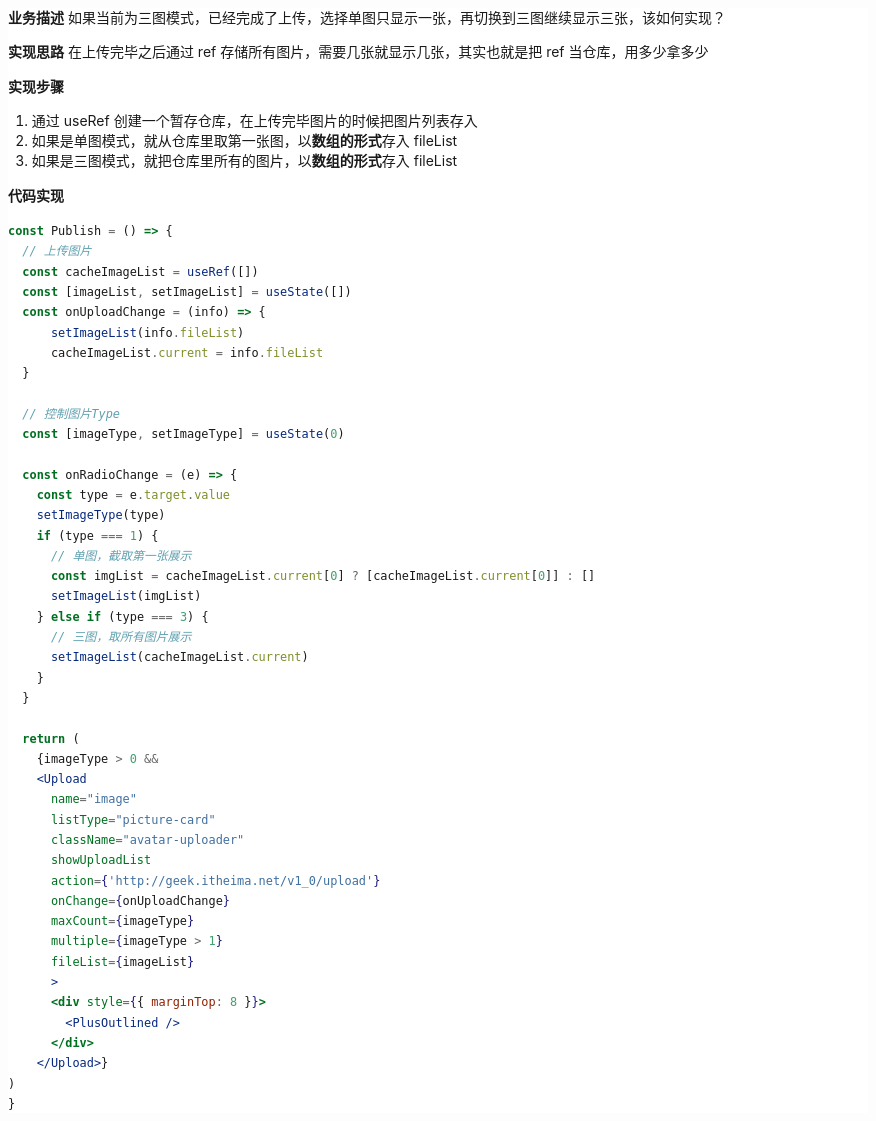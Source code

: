 **业务描述**
如果当前为三图模式，已经完成了上传，选择单图只显示一张，再切换到三图继续显示三张，该如何实现？

**实现思路**
在上传完毕之后通过 ref 存储所有图片，需要几张就显示几张，其实也就是把 ref 当仓库，用多少拿多少

**实现步骤**

1. 通过 useRef 创建一个暂存仓库，在上传完毕图片的时候把图片列表存入
2. 如果是单图模式，就从仓库里取第一张图，以**数组的形式**存入 fileList
3. 如果是三图模式，就把仓库里所有的图片，以**数组的形式**存入 fileList

**代码实现**

```jsx
const Publish = () => {
  // 上传图片
  const cacheImageList = useRef([])
  const [imageList, setImageList] = useState([])
  const onUploadChange = (info) => {
      setImageList(info.fileList)
      cacheImageList.current = info.fileList
  }

  // 控制图片Type
  const [imageType, setImageType] = useState(0)

  const onRadioChange = (e) => {
    const type = e.target.value
    setImageType(type)
    if (type === 1) {
      // 单图，截取第一张展示
      const imgList = cacheImageList.current[0] ? [cacheImageList.current[0]] : []
      setImageList(imgList)
    } else if (type === 3) {
      // 三图，取所有图片展示
      setImageList(cacheImageList.current)
    }
  }

  return (
    {imageType > 0 &&
    <Upload
      name="image"
      listType="picture-card"
      className="avatar-uploader"
      showUploadList
      action={'http://geek.itheima.net/v1_0/upload'}
      onChange={onUploadChange}
      maxCount={imageType}
      multiple={imageType > 1}
      fileList={imageList}
      >
      <div style={{ marginTop: 8 }}>
        <PlusOutlined />
      </div>
    </Upload>}
)
}
```
